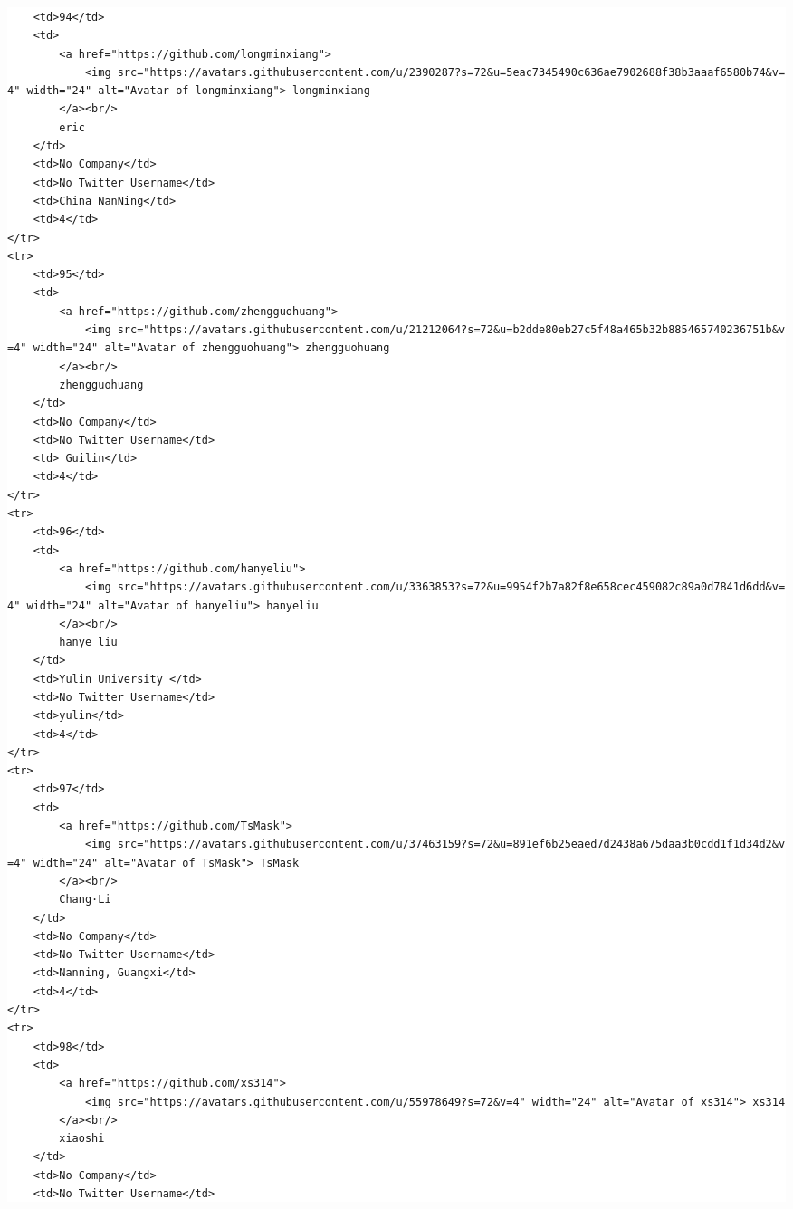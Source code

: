 		<td>94</td>
		<td>
			<a href="https://github.com/longminxiang">
				<img src="https://avatars.githubusercontent.com/u/2390287?s=72&u=5eac7345490c636ae7902688f38b3aaaf6580b74&v=4" width="24" alt="Avatar of longminxiang"> longminxiang
			</a><br/>
			eric
		</td>
		<td>No Company</td>
		<td>No Twitter Username</td>
		<td>China NanNing</td>
		<td>4</td>
	</tr>
	<tr>
		<td>95</td>
		<td>
			<a href="https://github.com/zhengguohuang">
				<img src="https://avatars.githubusercontent.com/u/21212064?s=72&u=b2dde80eb27c5f48a465b32b885465740236751b&v=4" width="24" alt="Avatar of zhengguohuang"> zhengguohuang
			</a><br/>
			zhengguohuang
		</td>
		<td>No Company</td>
		<td>No Twitter Username</td>
		<td> Guilin</td>
		<td>4</td>
	</tr>
	<tr>
		<td>96</td>
		<td>
			<a href="https://github.com/hanyeliu">
				<img src="https://avatars.githubusercontent.com/u/3363853?s=72&u=9954f2b7a82f8e658cec459082c89a0d7841d6dd&v=4" width="24" alt="Avatar of hanyeliu"> hanyeliu
			</a><br/>
			hanye liu
		</td>
		<td>Yulin University </td>
		<td>No Twitter Username</td>
		<td>yulin</td>
		<td>4</td>
	</tr>
	<tr>
		<td>97</td>
		<td>
			<a href="https://github.com/TsMask">
				<img src="https://avatars.githubusercontent.com/u/37463159?s=72&u=891ef6b25eaed7d2438a675daa3b0cdd1f1d34d2&v=4" width="24" alt="Avatar of TsMask"> TsMask
			</a><br/>
			Chang·Li
		</td>
		<td>No Company</td>
		<td>No Twitter Username</td>
		<td>Nanning, Guangxi</td>
		<td>4</td>
	</tr>
	<tr>
		<td>98</td>
		<td>
			<a href="https://github.com/xs314">
				<img src="https://avatars.githubusercontent.com/u/55978649?s=72&v=4" width="24" alt="Avatar of xs314"> xs314
			</a><br/>
			xiaoshi
		</td>
		<td>No Company</td>
		<td>No Twitter Username</td>